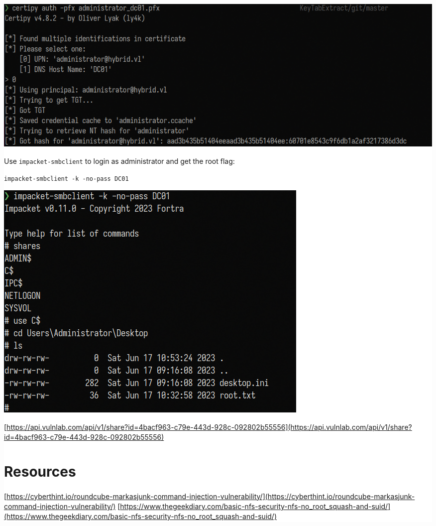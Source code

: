 ![](../img/60.png)

Use `impacket-smbclient` to login as administrator and get the root flag:
```
impacket-smbclient -k -no-pass DC01
```
![](../img/61.png)

[https://api.vulnlab.com/api/v1/share?id=4bacf963-c79e-443d-928c-092802b55556](https://api.vulnlab.com/api/v1/share?id=4bacf963-c79e-443d-928c-092802b55556)
# Resources
[https://cyberthint.io/roundcube-markasjunk-command-injection-vulnerability/](https://cyberthint.io/roundcube-markasjunk-command-injection-vulnerability/)
[https://www.thegeekdiary.com/basic-nfs-security-nfs-no_root_squash-and-suid/](https://www.thegeekdiary.com/basic-nfs-security-nfs-no_root_squash-and-suid/)
